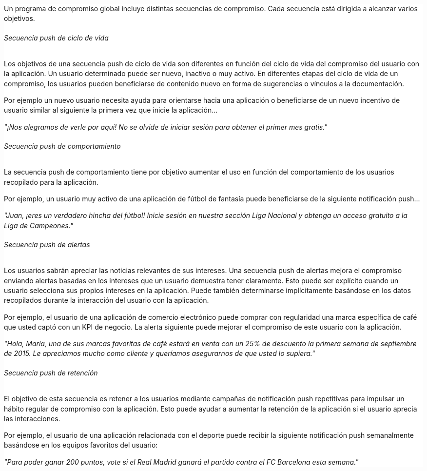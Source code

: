 
Un programa de compromiso global incluye distintas secuencias de compromiso. Cada secuencia está dirigida a alcanzar varios objetivos.


###### Secuencia push de ciclo de vida


Los objetivos de una secuencia push de ciclo de vida son diferentes en función del ciclo de vida del compromiso del usuario con la aplicación. Un usuario determinado puede ser nuevo, inactivo o muy activo. En diferentes etapas del ciclo de vida de un compromiso, los usuarios pueden beneficiarse de contenido nuevo en forma de sugerencias o vínculos a la documentación.

Por ejemplo un nuevo usuario necesita ayuda para orientarse hacia una aplicación o beneficiarse de un nuevo incentivo de usuario similar al siguiente la primera vez que inicie la aplicación...

*"¡Nos alegramos de verle por aquí! No se olvide de iniciar sesión para obtener el primer mes gratis."*


###### Secuencia push de comportamiento

La secuencia push de comportamiento tiene por objetivo aumentar el uso en función del comportamiento de los usuarios recopilado para la aplicación.

Por ejemplo, un usuario muy activo de una aplicación de fútbol de fantasía puede beneficiarse de la siguiente notificación push...

*"Juan, ¡eres un verdadero hincha del fútbol! Inicie sesión en nuestra sección Liga Nacional y obtenga un acceso gratuito a la Liga de Campeones."*


###### Secuencia push de alertas

Los usuarios sabrán apreciar las noticias relevantes de sus intereses. Una secuencia push de alertas mejora el compromiso enviando alertas basadas en los intereses que un usuario demuestra tener claramente. Esto puede ser explícito cuando un usuario selecciona sus propios intereses en la aplicación. Puede también determinarse implícitamente basándose en los datos recopilados durante la interacción del usuario con la aplicación.

Por ejemplo, el usuario de una aplicación de comercio electrónico puede comprar con regularidad una marca específica de café que usted captó con un KPI de negocio. La alerta siguiente puede mejorar el compromiso de este usuario con la aplicación.
 
*"Hola, María, una de sus marcas favoritas de café estará en venta con un 25% de descuento la primera semana de septiembre de 2015. Le apreciamos mucho como cliente y queríamos asegurarnos de que usted lo supiera."*

###### Secuencia push de retención

El objetivo de esta secuencia es retener a los usuarios mediante campañas de notificación push repetitivas para impulsar un hábito regular de compromiso con la aplicación. Esto puede ayudar a aumentar la retención de la aplicación si el usuario aprecia las interacciones.

Por ejemplo, el usuario de una aplicación relacionada con el deporte puede recibir la siguiente notificación push semanalmente basándose en los equipos favoritos del usuario:

*"Para poder ganar 200 puntos, vote si el Real Madrid ganará el partido contra el FC Barcelona esta semana."*
